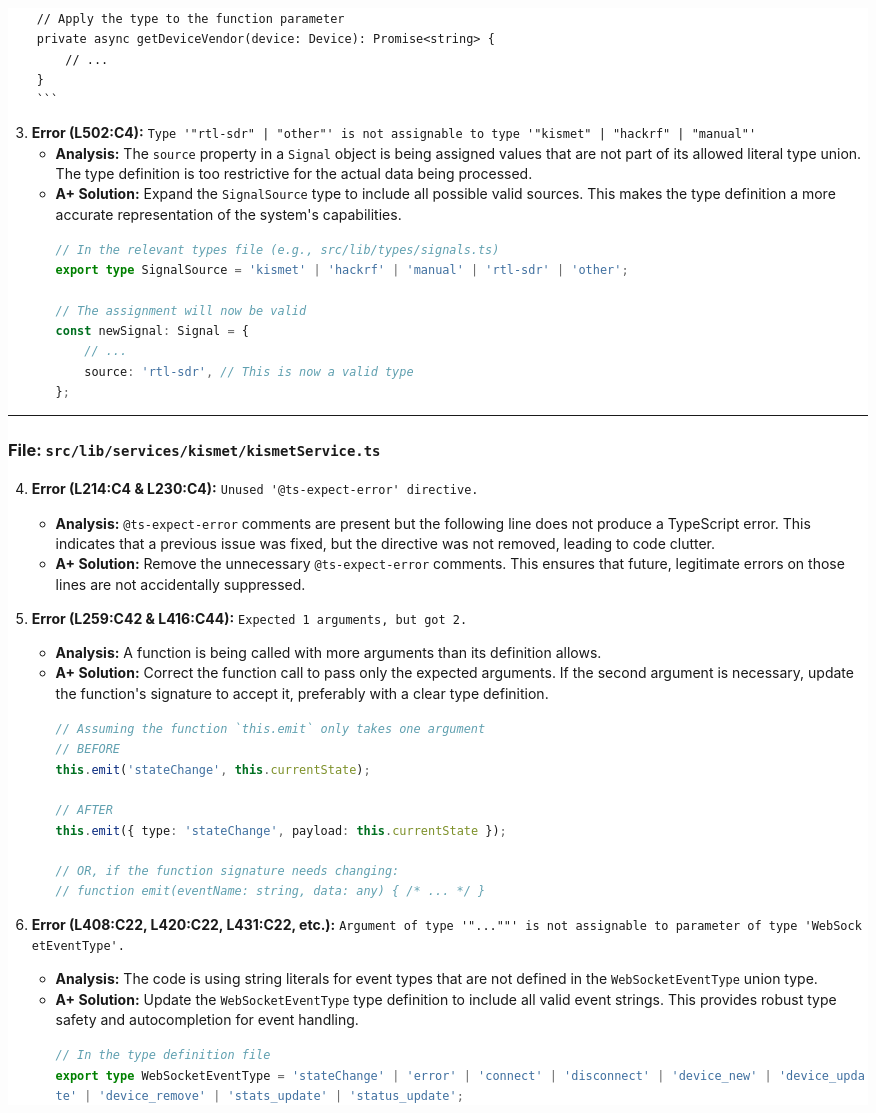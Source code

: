         // Apply the type to the function parameter
        private async getDeviceVendor(device: Device): Promise<string> {
            // ...
        }
        ```

3.  **Error (L502:C4):** `Type '"rtl-sdr" | "other"' is not assignable to type '"kismet" | "hackrf" | "manual"'`
    *   **Analysis:** The `source` property in a `Signal` object is being assigned values that are not part of its allowed literal type union. The type definition is too restrictive for the actual data being processed.
    *   **A+ Solution:** Expand the `SignalSource` type to include all possible valid sources. This makes the type definition a more accurate representation of the system's capabilities.
        ```typescript
        // In the relevant types file (e.g., src/lib/types/signals.ts)
        export type SignalSource = 'kismet' | 'hackrf' | 'manual' | 'rtl-sdr' | 'other';

        // The assignment will now be valid
        const newSignal: Signal = {
            // ...
            source: 'rtl-sdr', // This is now a valid type
        };
        ```

---

### File: `src/lib/services/kismet/kismetService.ts`

4.  **Error (L214:C4 & L230:C4):** `Unused '@ts-expect-error' directive.`
    *   **Analysis:** `@ts-expect-error` comments are present but the following line does not produce a TypeScript error. This indicates that a previous issue was fixed, but the directive was not removed, leading to code clutter.
    *   **A+ Solution:** Remove the unnecessary `@ts-expect-error` comments. This ensures that future, legitimate errors on those lines are not accidentally suppressed.

5.  **Error (L259:C42 & L416:C44):** `Expected 1 arguments, but got 2.`
    *   **Analysis:** A function is being called with more arguments than its definition allows.
    *   **A+ Solution:** Correct the function call to pass only the expected arguments. If the second argument is necessary, update the function's signature to accept it, preferably with a clear type definition.
        ```typescript
        // Assuming the function `this.emit` only takes one argument
        // BEFORE
        this.emit('stateChange', this.currentState);

        // AFTER
        this.emit({ type: 'stateChange', payload: this.currentState });

        // OR, if the function signature needs changing:
        // function emit(eventName: string, data: any) { /* ... */ }
        ```

6.  **Error (L408:C22, L420:C22, L431:C22, etc.):** `Argument of type '"...""' is not assignable to parameter of type 'WebSocketEventType'.`
    *   **Analysis:** The code is using string literals for event types that are not defined in the `WebSocketEventType` union type.
    *   **A+ Solution:** Update the `WebSocketEventType` type definition to include all valid event strings. This provides robust type safety and autocompletion for event handling.
        ```typescript
        // In the type definition file
        export type WebSocketEventType = 'stateChange' | 'error' | 'connect' | 'disconnect' | 'device_new' | 'device_update' | 'device_remove' | 'stats_update' | 'status_update';
